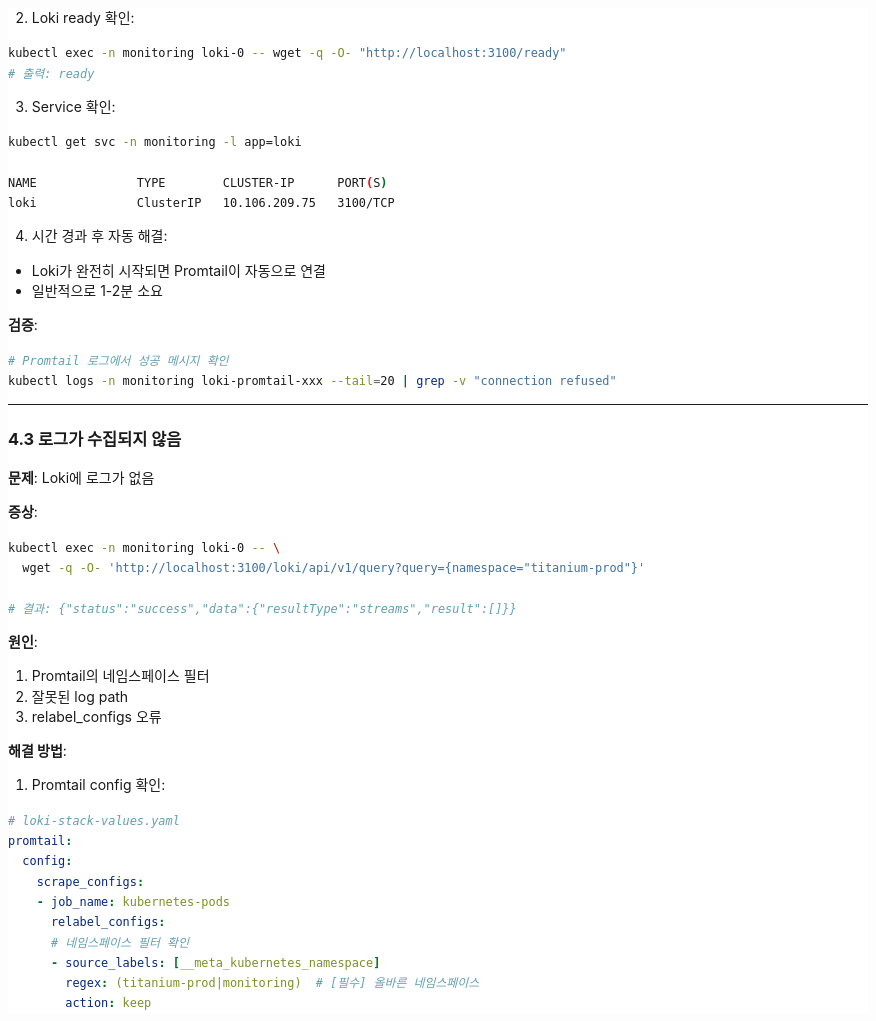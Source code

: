 2. Loki ready 확인:
```bash
kubectl exec -n monitoring loki-0 -- wget -q -O- "http://localhost:3100/ready"
# 출력: ready
```

3. Service 확인:
```bash
kubectl get svc -n monitoring -l app=loki

NAME              TYPE        CLUSTER-IP      PORT(S)
loki              ClusterIP   10.106.209.75   3100/TCP
```

4. 시간 경과 후 자동 해결:
- Loki가 완전히 시작되면 Promtail이 자동으로 연결
- 일반적으로 1-2분 소요

**검증**:
```bash
# Promtail 로그에서 성공 메시지 확인
kubectl logs -n monitoring loki-promtail-xxx --tail=20 | grep -v "connection refused"
```

---

### 4.3 로그가 수집되지 않음

**문제**: Loki에 로그가 없음

**증상**:
```bash
kubectl exec -n monitoring loki-0 -- \
  wget -q -O- 'http://localhost:3100/loki/api/v1/query?query={namespace="titanium-prod"}'

# 결과: {"status":"success","data":{"resultType":"streams","result":[]}}
```

**원인**:
1. Promtail의 네임스페이스 필터
2. 잘못된 log path
3. relabel_configs 오류

**해결 방법**:

1. Promtail config 확인:
```yaml
# loki-stack-values.yaml
promtail:
  config:
    scrape_configs:
    - job_name: kubernetes-pods
      relabel_configs:
      # 네임스페이스 필터 확인
      - source_labels: [__meta_kubernetes_namespace]
        regex: (titanium-prod|monitoring)  # [필수] 올바른 네임스페이스
        action: keep
```
